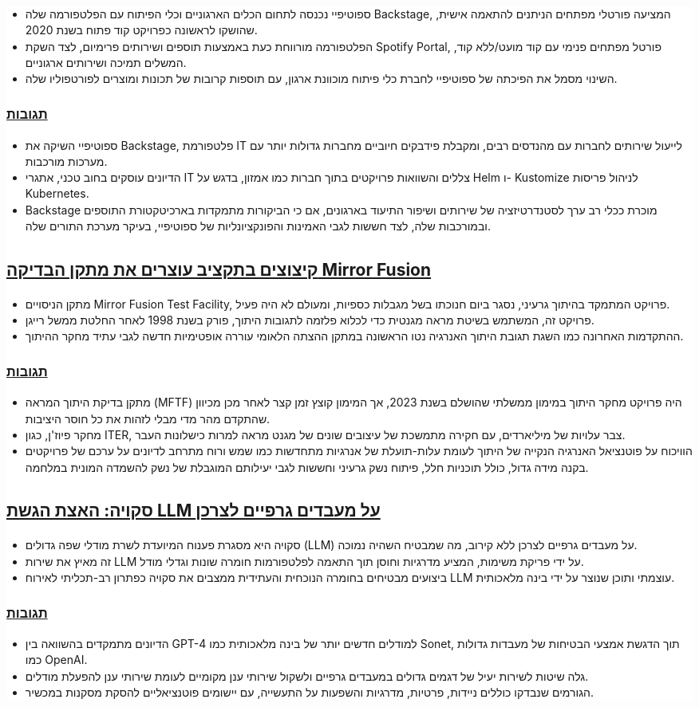 - ספוטיפיי נכנסה לתחום הכלים הארגוניים וכלי הפיתוח עם הפלטפורמה שלה Backstage, המציעה פורטלי מפתחים הניתנים להתאמה אישית, שהושקו לראשונה כפרויקט קוד פתוח בשנת 2020.
- הפלטפורמה מורווחת כעת באמצעות תוספים ושירותים פרימיום, לצד השקת Spotify Portal, פורטל מפתחים פנימי עם קוד מועט/ללא קוד, המשלים תמיכה ושירותים ארגוניים.
- השינוי מסמל את הפיכתה של ספוטיפיי לחברת כלי פיתוח מוכוונת ארגון, עם תוספות קרובות של תכונות ומוצרים לפורטפוליו שלה.

### [תגובות](https://news.ycombinator.com/item?id=40258315)

- ספוטיפיי השיקה את Backstage, פלטפורמת IT לייעול שירותים לחברות עם מהנדסים רבים, ומקבלת פידבקים חיוביים מחברות גדולות יותר עם מערכות מורכבות.
- הדיונים עוסקים בחוב טכני, אתגרי IT צללים והשוואות פרויקטים בתוך חברות כמו אמזון, בדגש על Helm ו- Kustomize לניהול פריסות Kubernetes.
- Backstage מוכרת ככלי רב ערך לסטנדרטיזציה של שירותים ושיפור התיעוד בארגונים, אם כי הביקורות מתמקדות בארכיטקטורת התוספים ובמורכבות שלה, לצד חששות לגבי האמינות והפונקציונליות של ספוטיפיי, בעיקר מערכת התורים שלה.

## [קיצוצים בתקציב עוצרים את מתקן הבדיקה Mirror Fusion](https://www.beautifulpublicdata.com/the-mirror-fusion-test-facility/)

- מתקן הניסויים Mirror Fusion Test Facility, פרויקט המתמקד בהיתוך גרעיני, נסגר ביום חנוכתו בשל מגבלות כספיות, ומעולם לא היה פעיל.
- פרויקט זה, המשתמש בשיטת מראה מגנטית כדי לכלוא פלזמה לתגובות היתוך, פורק בשנת 1998 לאחר החלטת ממשל רייגן.
- ההתקדמות האחרונה כמו השגת תגובת היתוך האנרגיה נטו הראשונה במתקן ההצתה הלאומי עוררה אופטימיות חדשה לגבי עתיד מחקר ההיתוך.

### [תגובות](https://news.ycombinator.com/item?id=40257843)

- מתקן בדיקת היתוך המראה (MFTF) היה פרויקט מחקר היתוך במימון ממשלתי שהושלם בשנת 2023, אך המימון קוצץ זמן קצר לאחר מכן מכיוון שהתקדם מהר מדי מבלי לזהות את כל חוסר היציבות.
- מחקר פיוז'ן, כגון ITER, צבר עלויות של מיליארדים, עם חקירה מתמשכת של עיצובים שונים של מגנט מראה למרות כישלונות העבר.
- הוויכוח על פוטנציאל האנרגיה הנקייה של היתוך לעומת עלות-תועלת של אנרגיות מתחדשות כמו שמש ורוח מתרחב לדיונים על ערכם של פרויקטים בקנה מידה גדול, כולל תוכניות חלל, פיתוח נשק גרעיני וחששות לגבי יעילותם המוגבלת של נשק להשמדה המונית במלחמה.

## [סקויה: האצת הגשת LLM על מעבדים גרפיים לצרכן](https://infini-ai-lab.github.io/Sequoia-Page/)

- סקויה היא מסגרת פענוח המיועדת לשרת מודלי שפה גדולים (LLM) על מעבדים גרפיים לצרכן ללא קירוב, מה שמבטיח השהיה נמוכה.
- זה מאיץ את שירות LLM על ידי פריקת משימות, המציע מדרגיות וחוסן תוך התאמה לפלטפורמות חומרה שונות וגדלי מודל.
- ביצועים מבטיחים בחומרה הנוכחית והעתידית ממצבים את סקויה כפתרון רב-תכליתי לאירוח LLM עוצמתי ותוכן שנוצר על ידי בינה מלאכותית.

### [תגובות](https://news.ycombinator.com/item?id=40261965)

- הדיונים מתמקדים בהשוואה בין GPT-4 למודלים חדשים יותר של בינה מלאכותית כמו Sonet, תוך הדגשת אמצעי הבטיחות של מעבדות גדולות כמו OpenAI.
- גלה שיטות לשירות יעיל של דגמים גדולים במעבדים גרפיים ולשקול שירותי ענן מקומיים לעומת שירותי ענן להפעלת מודלים.
- הגורמים שנבדקו כוללים ניידות, פרטיות, מדרגיות והשפעות על התעשייה, עם יישומים פוטנציאליים להסקת מסקנות במכשיר.

